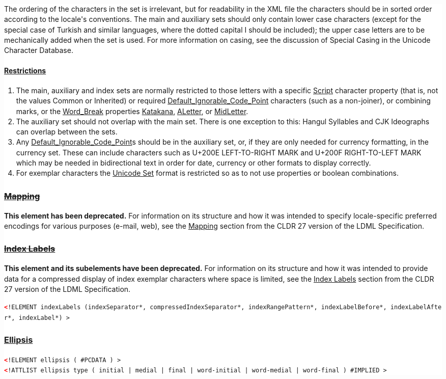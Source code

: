 The ordering of the characters in the set is irrelevant, but for readability in the XML file the characters should be in sorted order according to the locale's conventions. The main and auxiliary sets should only contain lower case characters (except for the special case of Turkish and similar languages, where the dotted capital I should be included); the upper case letters are to be mechanically added when the set is used. For more information on casing, see the discussion of Special Casing in the Unicode Character Database.

#### <a name="Restrictions" href="#Restrictions">Restrictions</a>

1.  The main, auxiliary and index sets are normally restricted to those letters with a specific [Script](https://www.unicode.org/Public/UNIDATA/Scripts.txt) character property (that is, not the values Common or Inherited) or required [Default_Ignorable_Code_Point](https://www.unicode.org/Public/UNIDATA/DerivedCoreProperties.txt) characters (such as a non-joiner), or combining marks, or the [Word_Break](https://www.unicode.org/Public/UNIDATA/auxiliary/WordBreakProperty.txt) properties [Katakana](https://www.unicode.org/reports/tr29/#Katakana), [ALetter](https://www.unicode.org/reports/tr29/#ALetter), or [MidLetter](https://www.unicode.org/reports/tr29/#MidLetter).
2.  The auxiliary set should not overlap with the main set. There is one exception to this: Hangul Syllables and CJK Ideographs can overlap between the sets.
3.  Any [Default_Ignorable_Code_Point](https://www.unicode.org/Public/UNIDATA/DerivedCoreProperties.txt)s should be in the auxiliary set, or, if they are only needed for currency formatting, in the currency set. These can include characters such as U+200E LEFT-TO-RIGHT MARK and U+200F RIGHT-TO-LEFT MARK which may be needed in bidirectional text in order for date, currency or other formats to display correctly.
4.  For exemplar characters the [Unicode Set](tr35.md#Unicode_Sets) format is restricted so as to not use properties or boolean combinations.

### ~~<a name="Character_Mapping" href="#Character_Mapping">Mapping</a>~~

**This element has been deprecated.** For information on its structure and how it was intended to specify locale-specific preferred encodings for various purposes (e-mail, web), see the [Mapping](https://www.unicode.org/reports/tr35/tr35-39/tr35-general.html#Character_Mapping) section from the CLDR 27 version of the LDML Specification.

### ~~<a name="IndexLabels" href="#IndexLabels">Index Labels</a>~~

**This element and its subelements have been deprecated.** For information on its structure and how it was intended to provide data for a compressed display of index exemplar characters where space is limited, see the [Index Labels](https://www.unicode.org/reports/tr35/tr35-39/tr35-general.html#IndexLabels) section from the CLDR 27 version of the LDML Specification.

```xml
<!ELEMENT indexLabels (indexSeparator*, compressedIndexSeparator*, indexRangePattern*, indexLabelBefore*, indexLabelAfter*, indexLabel*) >
```

### <a name="Ellipsis" href="#Ellipsis">Ellipsis</a>

```xml
<!ELEMENT ellipsis ( #PCDATA ) >
<!ATTLIST ellipsis type ( initial | medial | final | word-initial | word-medial | word-final ) #IMPLIED >
```
